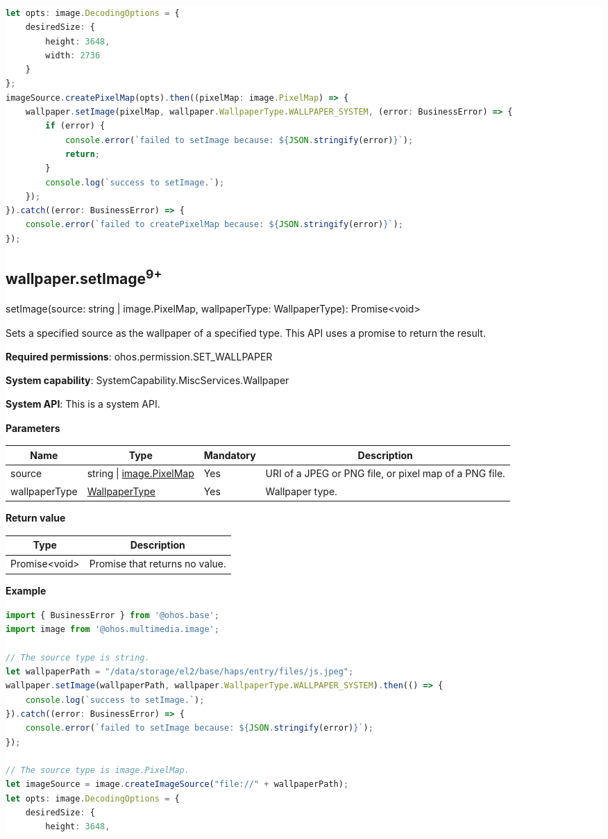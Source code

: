 ```ts
let opts: image.DecodingOptions = {
    desiredSize: {
        height: 3648,
        width: 2736
    }
};
imageSource.createPixelMap(opts).then((pixelMap: image.PixelMap) => {
    wallpaper.setImage(pixelMap, wallpaper.WallpaperType.WALLPAPER_SYSTEM, (error: BusinessError) => {
        if (error) {
            console.error(`failed to setImage because: ${JSON.stringify(error)}`);
            return;
        }
        console.log(`success to setImage.`);
    });
}).catch((error: BusinessError) => {
    console.error(`failed to createPixelMap because: ${JSON.stringify(error)}`);
});
```

## wallpaper.setImage<sup>9+</sup>

setImage(source: string | image.PixelMap, wallpaperType: WallpaperType): Promise&lt;void&gt;

Sets a specified source as the wallpaper of a specified type. This API uses a promise to return the result.

**Required permissions**: ohos.permission.SET_WALLPAPER

**System capability**: SystemCapability.MiscServices.Wallpaper

**System API**: This is a system API.

**Parameters**

| Name| Type| Mandatory| Description|
| -------- | -------- | -------- | -------- |
| source | string \| [image.PixelMap](js-apis-image.md#pixelmap7) | Yes| URI of a JPEG or PNG file, or pixel map of a PNG file.|
| wallpaperType | [WallpaperType](#wallpapertype7) | Yes| Wallpaper type.|

**Return value**

| Type| Description|
| -------- | -------- |
| Promise&lt;void&gt; | Promise that returns no value.|

**Example**

```ts
import { BusinessError } from '@ohos.base';
import image from '@ohos.multimedia.image';

// The source type is string.
let wallpaperPath = "/data/storage/el2/base/haps/entry/files/js.jpeg";
wallpaper.setImage(wallpaperPath, wallpaper.WallpaperType.WALLPAPER_SYSTEM).then(() => {
    console.log(`success to setImage.`);
}).catch((error: BusinessError) => {
    console.error(`failed to setImage because: ${JSON.stringify(error)}`);
});

// The source type is image.PixelMap.
let imageSource = image.createImageSource("file://" + wallpaperPath);
let opts: image.DecodingOptions = {
    desiredSize: {
        height: 3648,
```